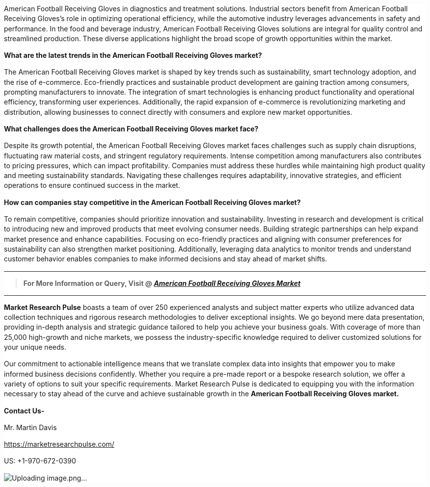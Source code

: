 American Football Receiving Gloves in diagnostics and treatment solutions. Industrial sectors benefit from American Football Receiving Gloves&rsquo;s role in optimizing operational efficiency, while the automotive industry leverages advancements in safety and performance. In the food and beverage industry, American Football Receiving Gloves solutions are integral for quality control and streamlined production. These diverse applications highlight the broad scope of growth opportunities within the market.</p><p><strong>What are the latest trends in the American Football Receiving Gloves market?</strong></p><p>The American Football Receiving Gloves market is shaped by key trends such as sustainability, smart technology adoption, and the rise of e-commerce. Eco-friendly practices and sustainable product development are gaining traction among consumers, prompting manufacturers to innovate. The integration of smart technologies is enhancing product functionality and operational efficiency, transforming user experiences. Additionally, the rapid expansion of e-commerce is revolutionizing marketing and distribution, allowing businesses to connect directly with consumers and explore new market opportunities.</p><p><strong>What challenges does the American Football Receiving Gloves market face?</strong></p><p>Despite its growth potential, the American Football Receiving Gloves market faces challenges such as supply chain disruptions, fluctuating raw material costs, and stringent regulatory requirements. Intense competition among manufacturers also contributes to pricing pressures, which can impact profitability. Companies must address these hurdles while maintaining high product quality and meeting sustainability standards. Navigating these challenges requires adaptability, innovative strategies, and efficient operations to ensure continued success in the market.</p><p><strong>How can companies stay competitive in the American Football Receiving Gloves market?</strong></p><p>To remain competitive, companies should prioritize innovation and sustainability. Investing in research and development is critical to introducing new and improved products that meet evolving consumer needs. Building strategic partnerships can help expand market presence and enhance capabilities. Focusing on eco-friendly practices and aligning with consumer preferences for sustainability can also strengthen market positioning. Additionally, leveraging data analytics to monitor trends and understand customer behavior enables companies to make informed decisions and stay ahead of market shifts.</p><hr /><blockquote><p><strong>For More Information or Query, Visit @&nbsp;<em><a href="https://marketresearchpulse.com/report/80644/american-football-receiving-gloves-market?utm_source=Linkedin&utm_medium=029">American Football Receiving Gloves Market</a></em></strong></p></blockquote><hr /><p><strong>Market Research Pulse</strong> boasts a team of over 250 experienced analysts and subject matter experts who utilize advanced data collection techniques and rigorous research methodologies to deliver exceptional insights. We go beyond mere data presentation, providing in-depth analysis and strategic guidance tailored to help you achieve your business goals. With coverage of more than 25,000 high-growth and niche markets, we possess the industry-specific knowledge required to deliver customized solutions for your unique needs.</p><p>Our commitment to actionable intelligence means that we translate complex data into insights that empower you to make informed business decisions confidently. Whether you require a pre-made report or a bespoke research solution, we offer a variety of options to suit your specific requirements. Market Research Pulse is dedicated to equipping you with the information necessary to stay ahead of the curve and achieve sustainable growth in the <strong>American Football Receiving Gloves market.</strong></p><p><strong>Contact Us-</strong></p><p>Mr. Martin Davis</p><p>https://marketresearchpulse.com/</p><p>US: +1-970-672-0390</p>
![Uploading image.png…]()
